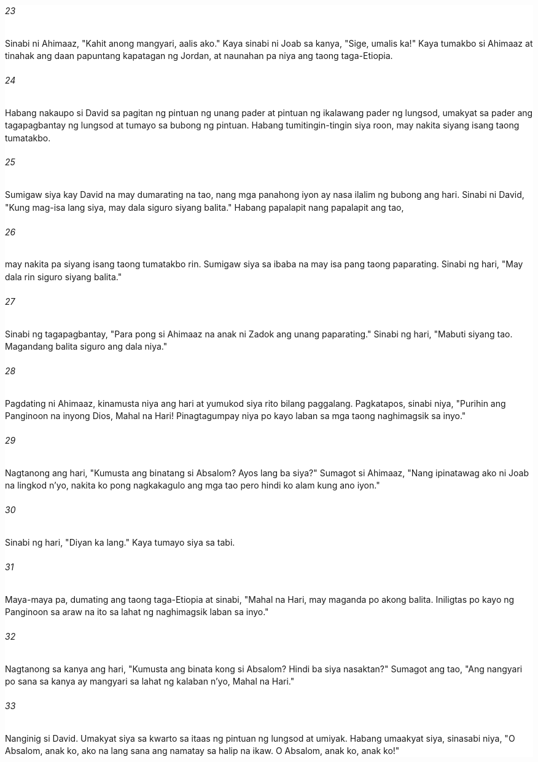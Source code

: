 ###### 23
Sinabi ni Ahimaaz, "Kahit anong mangyari, aalis ako." Kaya sinabi ni Joab sa kanya, "Sige, umalis ka!" Kaya tumakbo si Ahimaaz at tinahak ang daan papuntang kapatagan ng Jordan, at naunahan pa niya ang taong taga-Etiopia. 

###### 24
Habang nakaupo si David sa pagitan ng pintuan ng unang pader at pintuan ng ikalawang pader ng lungsod, umakyat sa pader ang tagapagbantay ng lungsod at tumayo sa bubong ng pintuan. Habang tumitingin-tingin siya roon, may nakita siyang isang taong tumatakbo. 

###### 25
Sumigaw siya kay David na may dumarating na tao, nang mga panahong iyon ay nasa ilalim ng bubong ang hari. Sinabi ni David, "Kung mag-isa lang siya, may dala siguro siyang balita." Habang papalapit nang papalapit ang tao, 

###### 26
may nakita pa siyang isang taong tumatakbo rin. Sumigaw siya sa ibaba na may isa pang taong paparating. Sinabi ng hari, "May dala rin siguro siyang balita." 

###### 27
Sinabi ng tagapagbantay, "Para pong si Ahimaaz na anak ni Zadok ang unang paparating." Sinabi ng hari, "Mabuti siyang tao. Magandang balita siguro ang dala niya." 

###### 28
Pagdating ni Ahimaaz, kinamusta niya ang hari at yumukod siya rito bilang paggalang. Pagkatapos, sinabi niya, "Purihin ang Panginoon na inyong Dios, Mahal na Hari! Pinagtagumpay niya po kayo laban sa mga taong naghimagsik sa inyo." 

###### 29
Nagtanong ang hari, "Kumusta ang binatang si Absalom? Ayos lang ba siya?" Sumagot si Ahimaaz, "Nang ipinatawag ako ni Joab na lingkod nʼyo, nakita ko pong nagkakagulo ang mga tao pero hindi ko alam kung ano iyon." 

###### 30
Sinabi ng hari, "Diyan ka lang." Kaya tumayo siya sa tabi. 

###### 31
Maya-maya pa, dumating ang taong taga-Etiopia at sinabi, "Mahal na Hari, may maganda po akong balita. Iniligtas po kayo ng Panginoon sa araw na ito sa lahat ng naghimagsik laban sa inyo." 

###### 32
Nagtanong sa kanya ang hari, "Kumusta ang binata kong si Absalom? Hindi ba siya nasaktan?" Sumagot ang tao, "Ang nangyari po sana sa kanya ay mangyari sa lahat ng kalaban nʼyo, Mahal na Hari." 

###### 33
Nanginig si David. Umakyat siya sa kwarto sa itaas ng pintuan ng lungsod at umiyak. Habang umaakyat siya, sinasabi niya, "O Absalom, anak ko, ako na lang sana ang namatay sa halip na ikaw. O Absalom, anak ko, anak ko!"
